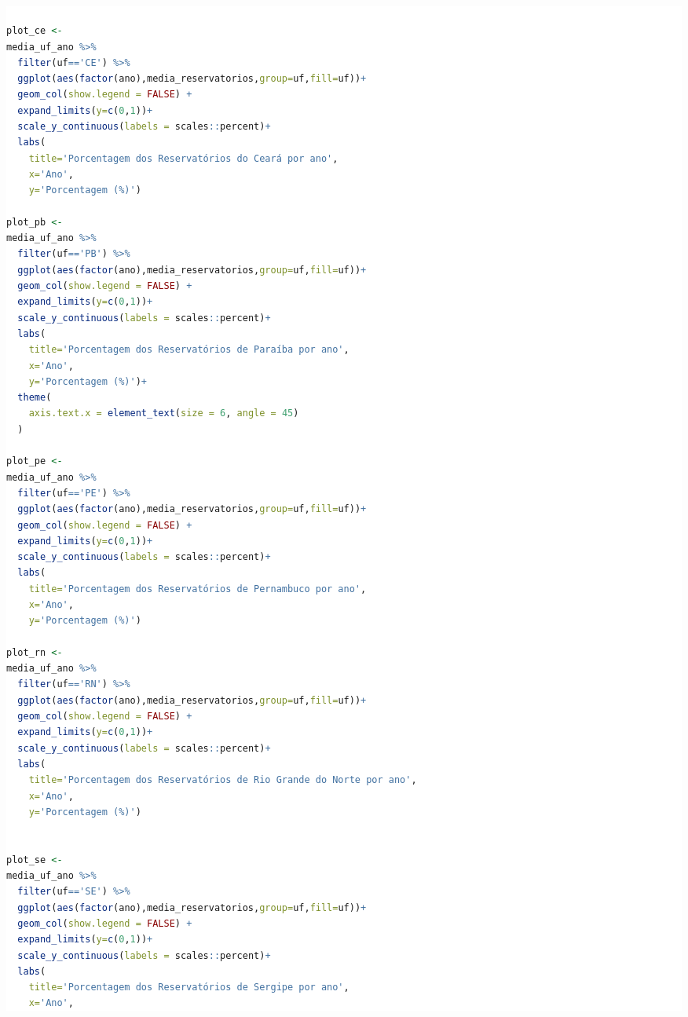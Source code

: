 ``` r

plot_ce <- 
media_uf_ano %>% 
  filter(uf=='CE') %>% 
  ggplot(aes(factor(ano),media_reservatorios,group=uf,fill=uf))+
  geom_col(show.legend = FALSE) +
  expand_limits(y=c(0,1))+
  scale_y_continuous(labels = scales::percent)+
  labs(
    title='Porcentagem dos Reservatórios do Ceará por ano',
    x='Ano',
    y='Porcentagem (%)')

plot_pb <- 
media_uf_ano %>% 
  filter(uf=='PB') %>% 
  ggplot(aes(factor(ano),media_reservatorios,group=uf,fill=uf))+
  geom_col(show.legend = FALSE) +
  expand_limits(y=c(0,1))+
  scale_y_continuous(labels = scales::percent)+
  labs(
    title='Porcentagem dos Reservatórios de Paraíba por ano',
    x='Ano',
    y='Porcentagem (%)')+
  theme(
    axis.text.x = element_text(size = 6, angle = 45)
  )

plot_pe <- 
media_uf_ano %>% 
  filter(uf=='PE') %>% 
  ggplot(aes(factor(ano),media_reservatorios,group=uf,fill=uf))+
  geom_col(show.legend = FALSE) +
  expand_limits(y=c(0,1))+
  scale_y_continuous(labels = scales::percent)+
  labs(
    title='Porcentagem dos Reservatórios de Pernambuco por ano',
    x='Ano',
    y='Porcentagem (%)')

plot_rn <- 
media_uf_ano %>% 
  filter(uf=='RN') %>% 
  ggplot(aes(factor(ano),media_reservatorios,group=uf,fill=uf))+
  geom_col(show.legend = FALSE) +
  expand_limits(y=c(0,1))+
  scale_y_continuous(labels = scales::percent)+
  labs(
    title='Porcentagem dos Reservatórios de Rio Grande do Norte por ano',
    x='Ano',
    y='Porcentagem (%)')


plot_se <- 
media_uf_ano %>% 
  filter(uf=='SE') %>% 
  ggplot(aes(factor(ano),media_reservatorios,group=uf,fill=uf))+
  geom_col(show.legend = FALSE) +
  expand_limits(y=c(0,1))+
  scale_y_continuous(labels = scales::percent)+
  labs(
    title='Porcentagem dos Reservatórios de Sergipe por ano',
    x='Ano',
```